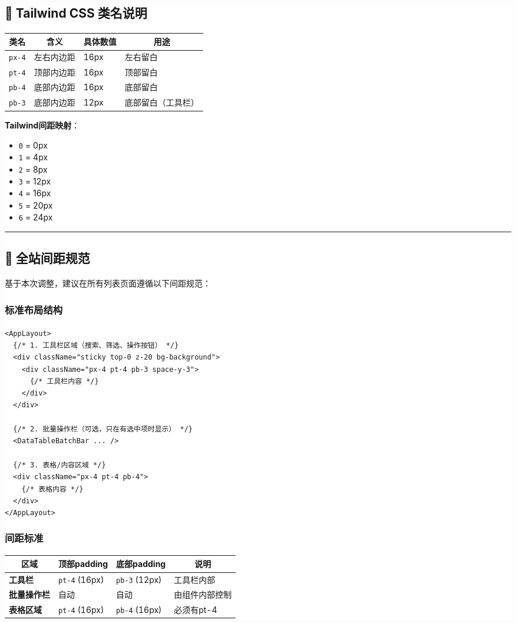 
## 🎯 Tailwind CSS 类名说明

| 类名 | 含义 | 具体数值 | 用途 |
|------|------|---------|------|
| `px-4` | 左右内边距 | 16px | 左右留白 |
| `pt-4` | 顶部内边距 | 16px | 顶部留白 |
| `pb-4` | 底部内边距 | 16px | 底部留白 |
| `pb-3` | 底部内边距 | 12px | 底部留白（工具栏） |

**Tailwind间距映射**：
- `0` = 0px
- `1` = 4px
- `2` = 8px
- `3` = 12px
- `4` = 16px
- `5` = 20px
- `6` = 24px

---

## 📐 全站间距规范

基于本次调整，建议在所有列表页面遵循以下间距规范：

### 标准布局结构

```tsx
<AppLayout>
  {/* 1. 工具栏区域（搜索、筛选、操作按钮） */}
  <div className="sticky top-0 z-20 bg-background">
    <div className="px-4 pt-4 pb-3 space-y-3">
      {/* 工具栏内容 */}
    </div>
  </div>

  {/* 2. 批量操作栏（可选，只在有选中项时显示） */}
  <DataTableBatchBar ... />

  {/* 3. 表格/内容区域 */}
  <div className="px-4 pt-4 pb-4">
    {/* 表格内容 */}
  </div>
</AppLayout>
```

### 间距标准

| 区域 | 顶部padding | 底部padding | 说明 |
|------|------------|------------|------|
| **工具栏** | `pt-4` (16px) | `pb-3` (12px) | 工具栏内部 |
| **批量操作栏** | 自动 | 自动 | 由组件内部控制 |
| **表格区域** | `pt-4` (16px) | `pb-4` (16px) | 必须有pt-4 |
